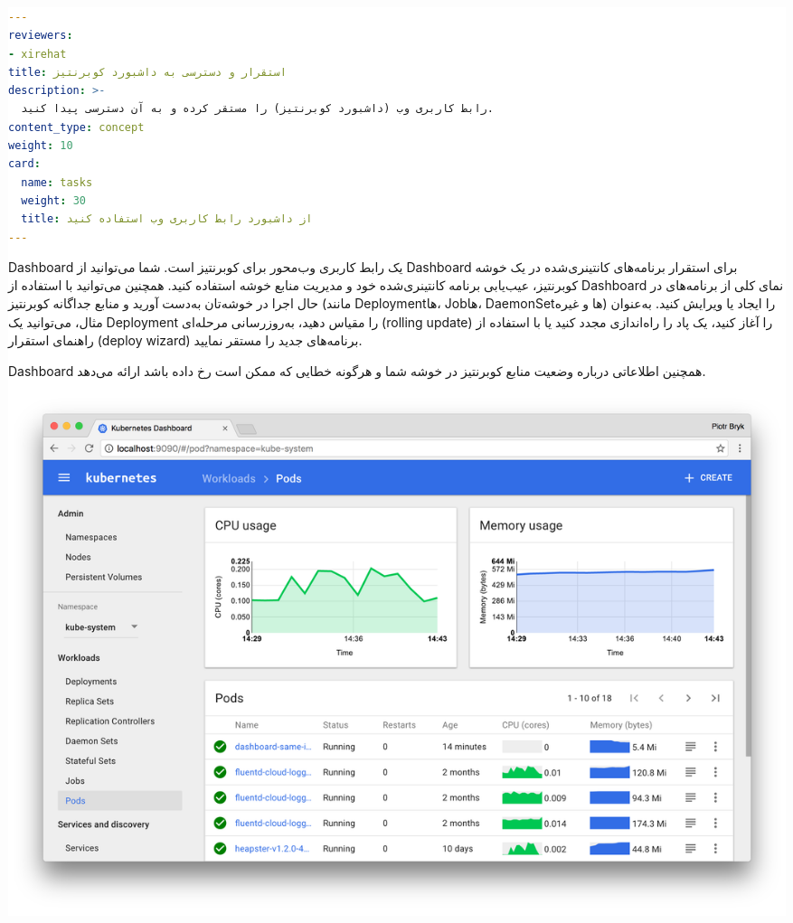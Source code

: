 ```yaml
---
reviewers:
- xirehat
title: استقرار و دسترسی به داشبورد کوبرنتیز
description: >-
  رابط کاربری وب (داشبورد کوبرنتیز) را مستقر کرده و به آن دسترسی پیدا کنید.
content_type: concept
weight: 10
card:
  name: tasks
  weight: 30
  title: از داشبورد رابط کاربری وب استفاده کنید
---
```




Dashboard یک رابط کاربری وب‌محور برای کوبرنتیز است.
شما می‌توانید از Dashboard برای استقرار برنامه‌های کانتینری‌شده در یک خوشه کوبرنتیز،
عیب‌یابی برنامه کانتینری‌شده خود و مدیریت منابع خوشه استفاده کنید.
همچنین می‌توانید با استفاده از Dashboard نمای کلی از برنامه‌های در حال اجرا در خوشه‌تان به‌دست آورید
و منابع جداگانه کوبرنتیز (مانند Deploymentها، Jobها، DaemonSetها و غیره) را ایجاد یا ویرایش کنید.
به‌عنوان مثال، می‌توانید یک Deployment را مقیاس دهید، به‌روزرسانی مرحله‌ای (rolling update) را آغاز کنید، یک پاد را راه‌اندازی مجدد کنید
یا با استفاده از راهنمای استقرار (deploy wizard) برنامه‌های جدید را مستقر نمایید.

Dashboard همچنین اطلاعاتی درباره وضعیت منابع کوبرنتیز در خوشه شما و هرگونه خطایی که ممکن است رخ داده باشد ارائه می‌دهد.

![رابط کاربری داشبورد کوبرنتیز](/images/docs/ui-dashboard.png)
